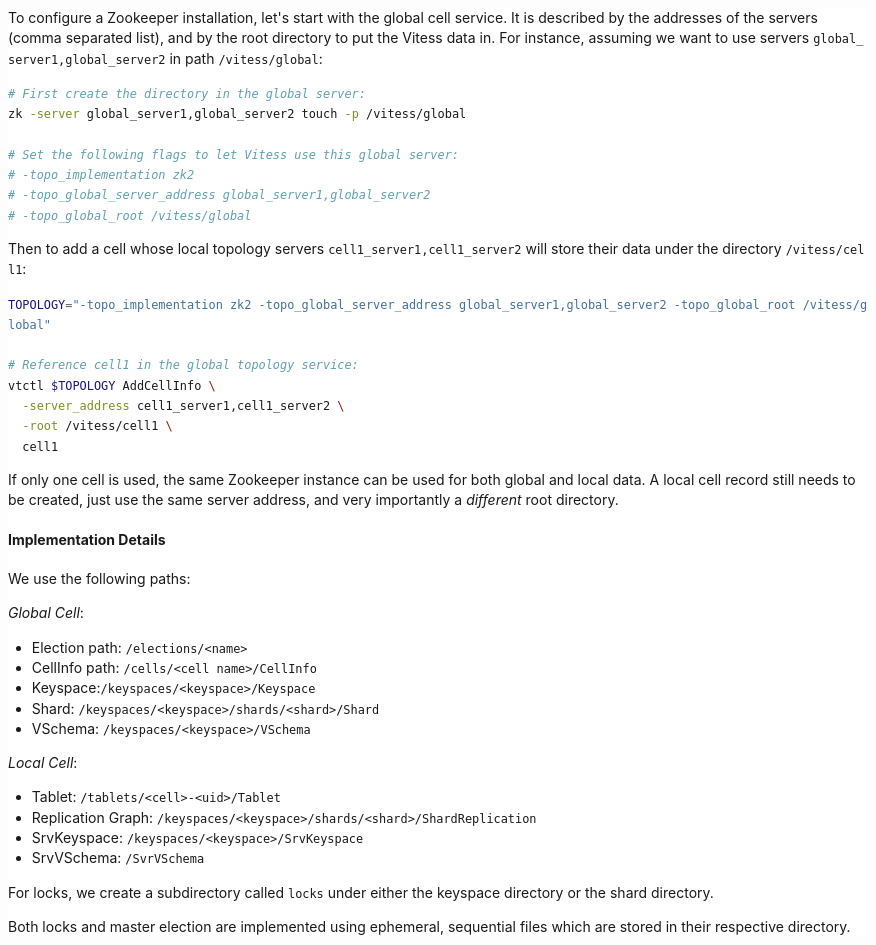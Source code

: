 To configure a Zookeeper installation, let's start with the global cell
service. It is described by the addresses of the servers (comma separated list),
and by the root directory to put the Vitess data in. For instance, assuming we
want to use servers `global_server1,global_server2` in path `/vitess/global`:

``` sh
# First create the directory in the global server:
zk -server global_server1,global_server2 touch -p /vitess/global

# Set the following flags to let Vitess use this global server:
# -topo_implementation zk2
# -topo_global_server_address global_server1,global_server2
# -topo_global_root /vitess/global
```

Then to add a cell whose local topology servers `cell1_server1,cell1_server2`
will store their data under the directory `/vitess/cell1`:

``` sh
TOPOLOGY="-topo_implementation zk2 -topo_global_server_address global_server1,global_server2 -topo_global_root /vitess/global"

# Reference cell1 in the global topology service:
vtctl $TOPOLOGY AddCellInfo \
  -server_address cell1_server1,cell1_server2 \
  -root /vitess/cell1 \
  cell1
```

If only one cell is used, the same Zookeeper instance can be used for both
global and local data. A local cell record still needs to be created, just use
the same server address, and very importantly a *different* root directory.

#### Implementation Details

We use the following paths:

*Global Cell*:

* Election path: `/elections/<name>`
* CellInfo path: `/cells/<cell name>/CellInfo`
* Keyspace:`/keyspaces/<keyspace>/Keyspace`
* Shard: `/keyspaces/<keyspace>/shards/<shard>/Shard`
* VSchema: `/keyspaces/<keyspace>/VSchema`

*Local Cell*:

* Tablet: `/tablets/<cell>-<uid>/Tablet`
* Replication Graph: `/keyspaces/<keyspace>/shards/<shard>/ShardReplication`
* SrvKeyspace: `/keyspaces/<keyspace>/SrvKeyspace`
* SrvVSchema: `/SvrVSchema`

For locks, we create a subdirectory called `locks` under either the keyspace
directory or the shard directory.

Both locks and master election are implemented using ephemeral, sequential files
which are stored in their respective directory.
